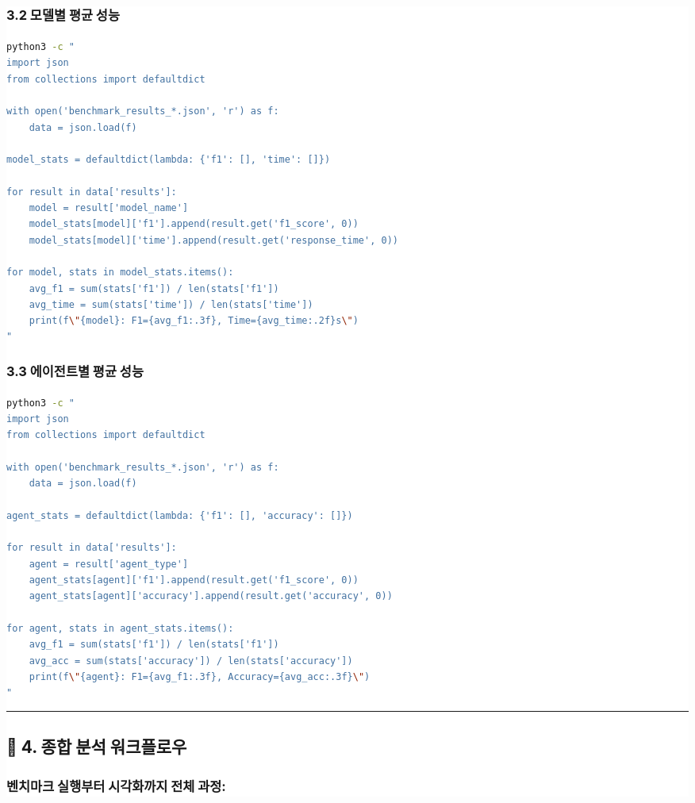 ### 3.2 모델별 평균 성능
```bash
python3 -c "
import json
from collections import defaultdict

with open('benchmark_results_*.json', 'r') as f:
    data = json.load(f)

model_stats = defaultdict(lambda: {'f1': [], 'time': []})

for result in data['results']:
    model = result['model_name']
    model_stats[model]['f1'].append(result.get('f1_score', 0))
    model_stats[model]['time'].append(result.get('response_time', 0))

for model, stats in model_stats.items():
    avg_f1 = sum(stats['f1']) / len(stats['f1'])
    avg_time = sum(stats['time']) / len(stats['time'])
    print(f\"{model}: F1={avg_f1:.3f}, Time={avg_time:.2f}s\")
"
```

### 3.3 에이전트별 평균 성능
```bash
python3 -c "
import json
from collections import defaultdict

with open('benchmark_results_*.json', 'r') as f:
    data = json.load(f)

agent_stats = defaultdict(lambda: {'f1': [], 'accuracy': []})

for result in data['results']:
    agent = result['agent_type']
    agent_stats[agent]['f1'].append(result.get('f1_score', 0))
    agent_stats[agent]['accuracy'].append(result.get('accuracy', 0))

for agent, stats in agent_stats.items():
    avg_f1 = sum(stats['f1']) / len(stats['f1'])
    avg_acc = sum(stats['accuracy']) / len(stats['accuracy'])
    print(f\"{agent}: F1={avg_f1:.3f}, Accuracy={avg_acc:.3f}\")
"
```

---

## 🎯 4. 종합 분석 워크플로우

### 벤치마크 실행부터 시각화까지 전체 과정:
